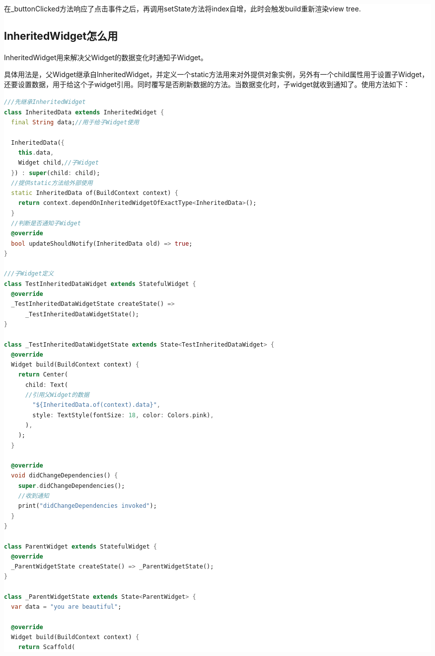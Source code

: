 在_buttonClicked方法响应了点击事件之后，再调用setState方法将index自增，此时会触发build重新渲染view tree.

## InheritedWidget怎么用
InheritedWidget用来解决父Widget的数据变化时通知子Widget。

具体用法是，父Widget继承自InheritedWidget，并定义一个static方法用来对外提供对象实例，另外有一个child属性用于设置子Widget，还要设置数据，用于给这个子widget引用。同时覆写是否刷新数据的方法。当数据变化时，子widget就收到通知了。使用方法如下：

```dart
///先继承InheritedWidget
class InheritedData extends InheritedWidget {
  final String data;//用于给子Widget使用

  InheritedData({
    this.data,
    Widget child,//子Widget
  }) : super(child: child);
  //提供static方法给外部使用
  static InheritedData of(BuildContext context) {
    return context.dependOnInheritedWidgetOfExactType<InheritedData>();
  }
  //判断是否通知子Widget
  @override
  bool updateShouldNotify(InheritedData old) => true;
}

///子Widget定义
class TestInheritedDataWidget extends StatefulWidget {
  @override
  _TestInheritedDataWidgetState createState() =>
      _TestInheritedDataWidgetState();
}

class _TestInheritedDataWidgetState extends State<TestInheritedDataWidget> {
  @override
  Widget build(BuildContext context) {
    return Center(
      child: Text(
      //引用父Widget的数据
        "${InheritedData.of(context).data}",
        style: TextStyle(fontSize: 18, color: Colors.pink),
      ),
    );
  }

  @override
  void didChangeDependencies() {
    super.didChangeDependencies();
    //收到通知
    print("didChangeDependencies invoked");
  }
}

class ParentWidget extends StatefulWidget {
  @override
  _ParentWidgetState createState() => _ParentWidgetState();
}

class _ParentWidgetState extends State<ParentWidget> {
  var data = "you are beautiful";

  @override
  Widget build(BuildContext context) {
    return Scaffold(
```